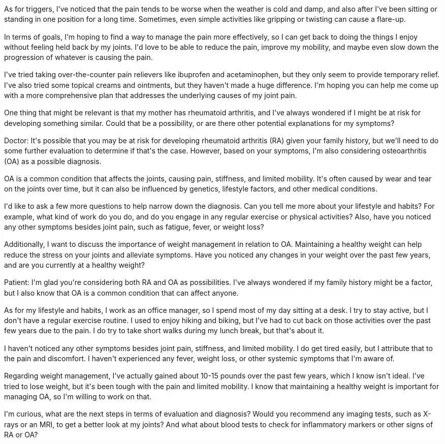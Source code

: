 As for triggers, I've noticed that the pain tends to be worse when the weather is cold and damp, and also after I've been sitting or standing in one position for a long time. Sometimes, even simple activities like gripping or twisting can cause a flare-up.

In terms of goals, I'm hoping to find a way to manage the pain more effectively, so I can get back to doing the things I enjoy without feeling held back by my joints. I'd love to be able to reduce the pain, improve my mobility, and maybe even slow down the progression of whatever is causing the pain.

I've tried taking over-the-counter pain relievers like ibuprofen and acetaminophen, but they only seem to provide temporary relief. I've also tried some topical creams and ointments, but they haven't made a huge difference. I'm hoping you can help me come up with a more comprehensive plan that addresses the underlying causes of my joint pain.

One thing that might be relevant is that my mother has rheumatoid arthritis, and I've always wondered if I might be at risk for developing something similar. Could that be a possibility, or are there other potential explanations for my symptoms?

Doctor: It's possible that you may be at risk for developing rheumatoid arthritis (RA) given your family history, but we'll need to do some further evaluation to determine if that's the case. However, based on your symptoms, I'm also considering osteoarthritis (OA) as a possible diagnosis.

OA is a common condition that affects the joints, causing pain, stiffness, and limited mobility. It's often caused by wear and tear on the joints over time, but it can also be influenced by genetics, lifestyle factors, and other medical conditions.

I'd like to ask a few more questions to help narrow down the diagnosis. Can you tell me more about your lifestyle and habits? For example, what kind of work do you do, and do you engage in any regular exercise or physical activities? Also, have you noticed any other symptoms besides joint pain, such as fatigue, fever, or weight loss?

Additionally, I want to discuss the importance of weight management in relation to OA. Maintaining a healthy weight can help reduce the stress on your joints and alleviate symptoms. Have you noticed any changes in your weight over the past few years, and are you currently at a healthy weight?

Patient: I'm glad you're considering both RA and OA as possibilities. I've always wondered if my family history might be a factor, but I also know that OA is a common condition that can affect anyone.

As for my lifestyle and habits, I work as an office manager, so I spend most of my day sitting at a desk. I try to stay active, but I don't have a regular exercise routine. I used to enjoy hiking and biking, but I've had to cut back on those activities over the past few years due to the pain. I do try to take short walks during my lunch break, but that's about it.

I haven't noticed any other symptoms besides joint pain, stiffness, and limited mobility. I do get tired easily, but I attribute that to the pain and discomfort. I haven't experienced any fever, weight loss, or other systemic symptoms that I'm aware of.

Regarding weight management, I've actually gained about 10-15 pounds over the past few years, which I know isn't ideal. I've tried to lose weight, but it's been tough with the pain and limited mobility. I know that maintaining a healthy weight is important for managing OA, so I'm willing to work on that.

I'm curious, what are the next steps in terms of evaluation and diagnosis? Would you recommend any imaging tests, such as X-rays or an MRI, to get a better look at my joints? And what about blood tests to check for inflammatory markers or other signs of RA or OA?
